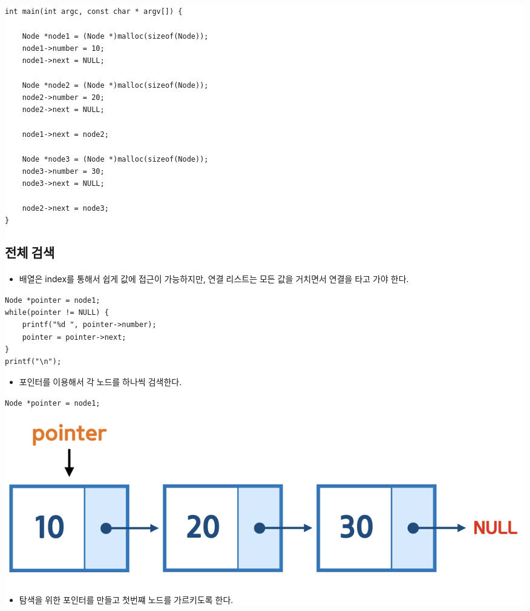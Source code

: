 ```
int main(int argc, const char * argv[]) {

    Node *node1 = (Node *)malloc(sizeof(Node));
    node1->number = 10;
    node1->next = NULL;

    Node *node2 = (Node *)malloc(sizeof(Node));
    node2->number = 20;
    node2->next = NULL;

    node1->next = node2;

    Node *node3 = (Node *)malloc(sizeof(Node));
    node3->number = 30;
    node3->next = NULL;

    node2->next = node3;
}
```

## 전체 검색
* 배열은 index를 통해서 쉽게 값에 접근이 가능하지만, 연결 리스트는 모든 값을 거치면서 연결을 타고 가야 한다. 

```
Node *pointer = node1;
while(pointer != NULL) {
    printf("%d ", pointer->number);
    pointer = pointer->next;
}
printf("\n");
```
* 포인터를 이용해서 각 노드를 하나씩 검색한다. 

`Node *pointer = node1;`

![연결리스트포인터](resource/images/linkedlist1.png)

* 탐색을 위한 포인터를 만들고 첫번쨰 노드를 가르키도록 한다. 

